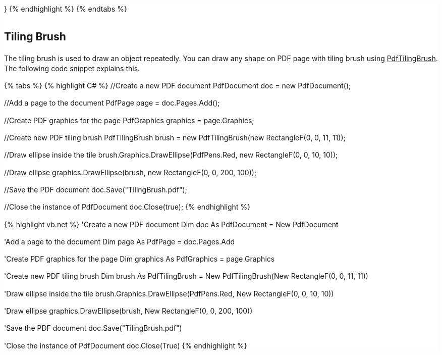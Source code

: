 }
{% endhighlight %}
{% endtabs %}

## Tiling Brush

The tiling brush is used to draw an object repeatedly. You can draw any shape on PDF page with tiling brush using [PdfTilingBrush](https://help.syncfusion.com/cr/file-formats/Syncfusion.Pdf.Base~Syncfusion.Pdf.Graphics.PdfTilingBrush.html). The following code snippet explains this.

{% tabs %}
{% highlight C# %}
//Create a new PDF document
PdfDocument doc = new PdfDocument();

//Add a page to the document
PdfPage page = doc.Pages.Add();

//Create PDF graphics for the page
PdfGraphics graphics = page.Graphics;

//Create new PDF tiling brush
PdfTilingBrush brush = new PdfTilingBrush(new RectangleF(0, 0, 11, 11));

//Draw ellipse inside the tile
brush.Graphics.DrawEllipse(PdfPens.Red, new RectangleF(0, 0, 10, 10));

//Draw ellipse
graphics.DrawEllipse(brush, new RectangleF(0, 0, 200, 100));

//Save the PDF document
doc.Save("TilingBrush.pdf");

//Close the instance of PdfDocument
doc.Close(true);
{% endhighlight %}

{% highlight vb.net %}
'Create a new PDF document
Dim doc As PdfDocument = New PdfDocument

'Add a page to the document
Dim page As PdfPage = doc.Pages.Add

'Create PDF graphics for the page
Dim graphics As PdfGraphics = page.Graphics

'Create new PDF tiling brush
Dim brush As PdfTilingBrush = New PdfTilingBrush(New RectangleF(0, 0, 11, 11))

'Draw ellipse inside the tile
brush.Graphics.DrawEllipse(PdfPens.Red, New RectangleF(0, 0, 10, 10))

'Draw ellipse
graphics.DrawEllipse(brush, New RectangleF(0, 0, 200, 100))

'Save the PDF document
doc.Save("TilingBrush.pdf")

'Close the instance of PdfDocument
doc.Close(True)
{% endhighlight %}
